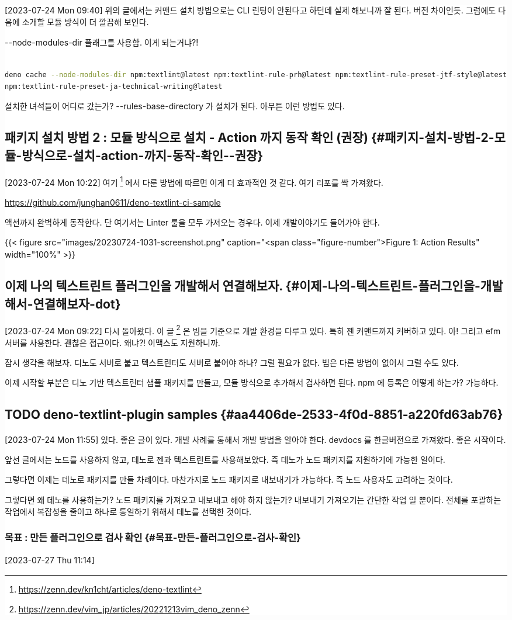 <span class="timestamp-wrapper"><span class="timestamp">[2023-07-24 Mon 09:40]</span></span> 위의 글에서는 커맨드 설치 방법으로는 CLI 린팅이 안된다고 하던데 실제 해보니까 잘 된다. 버전 차이인듯. 그럼에도 다음에 소개할 모듈 방식이 더 깔끔해 보인다.

--node-modules-dir 플래그를 사용함. 이게 되는거냐?!

```bash

deno cache --node-modules-dir npm:textlint@latest npm:textlint-rule-prh@latest npm:textlint-rule-preset-jtf-style@latest npm:textlint-rule-preset-ja-technical-writing@latest
```

설치한 녀석들이 어디로 갔는가? --rules-base-directory 가 설치가 된다. 아무튼 이런 방법도 있다.


## 패키지 설치 방법 2 : 모듈 방식으로 설치 - Action 까지 동작 확인 (권장) {#패키지-설치-방법-2-모듈-방식으로-설치-action-까지-동작-확인--권장}

<span class="timestamp-wrapper"><span class="timestamp">[2023-07-24 Mon 10:22]</span></span> 여기&nbsp;[^fn:2] 에서 다룬 방법에 따르면 이게 더 효과적인 것 같다. 여기 리포를 싹 가져왔다.

<https://github.com/junghan0611/deno-textlint-ci-sample>

액션까지 완벽하게 동작한다. 단 여기서는 Linter 룰을 모두 가져오는 경우다. 이제 개발이야기도 들어가야 한다.

{{< figure src="images/20230724-1031-screenshot.png" caption="<span class=\"figure-number\">Figure 1: </span>Action Results" width="100%" >}}


## 이제 나의 텍스트린트 플러그인을 개발해서 연결해보자. {#이제-나의-텍스트린트-플러그인을-개발해서-연결해보자-dot}

<span class="timestamp-wrapper"><span class="timestamp">[2023-07-24 Mon 09:22]</span></span> 다시 돌아왔다. 이 글&nbsp;[^fn:3] 은 빔을 기준으로 개발 환경을 다루고 있다. 특히 젠 커맨드까지 커버하고 있다. 아! 그리고 efm 서버를 사용한다. 괜찮은 접근이다. 왜냐?! 이맥스도 지원하니까.

잠시 생각을 해보자. 디노도 서버로 붙고 텍스트린터도 서버로 붙어야 하나? 그럴 필요가 없다. 빔은 다른 방법이 없어서 그럴 수도 있다.

이제 시작할 부분은 디노 기반 텍스트린터 샘플 패키지를 만들고, 모듈 방식으로 추가해서 검사하면 된다. npm 에 등록은 어떻게 하는가? 가능하다.


## <span class="org-todo todo TODO">TODO</span> deno-textlint-plugin samples {#aa4406de-2533-4f0d-8851-a220fd63ab76}

<span class="timestamp-wrapper"><span class="timestamp">[2023-07-24 Mon 11:55] </span></span> 있다. 좋은 글이 있다. 개발 사례를 통해서 개발 방법을 알아야 한다. devdocs 를 한글버전으로 가져왔다. 좋은 시작이다.

앞선 글에서는 노드를 사용하지 않고, 데노로 젠과 텍스트린트를 사용해보았다. 즉 데노가 노드 패키지를 지원하기에 가능한 일이다.

그렇다면 이제는 데노로 패키지를 만들 차례이다. 마찬가지로 노드 패키지로 내보내기가 가능하다. 즉 노드 사용자도 고려하는 것이다.

그렇다면 왜 데노를 사용하는가? 노드 패키지를 가져오고 내보내고 해야 하지 않는가? 내보내기 가져오기는 간단한 작업 일 뿐이다. 전체를 포괄하는 작업에서 복잡성을 줄이고 하나로 통일하기 위해서 데노를 선택한 것이다.


### 목표 : 만든 플러그인으로 검사 확인 {#목표-만든-플러그인으로-검사-확인}

<span class="timestamp-wrapper"><span class="timestamp">[2023-07-27 Thu 11:14]</span></span>


[^fn:1]: <https://zenn.dev/kn1cht/articles/deno-textlint>
[^fn:2]: <https://zenn.dev/kn1cht/articles/deno-textlint>
[^fn:3]: <https://zenn.dev/vim_jp/articles/20221213vim_deno_zenn>
